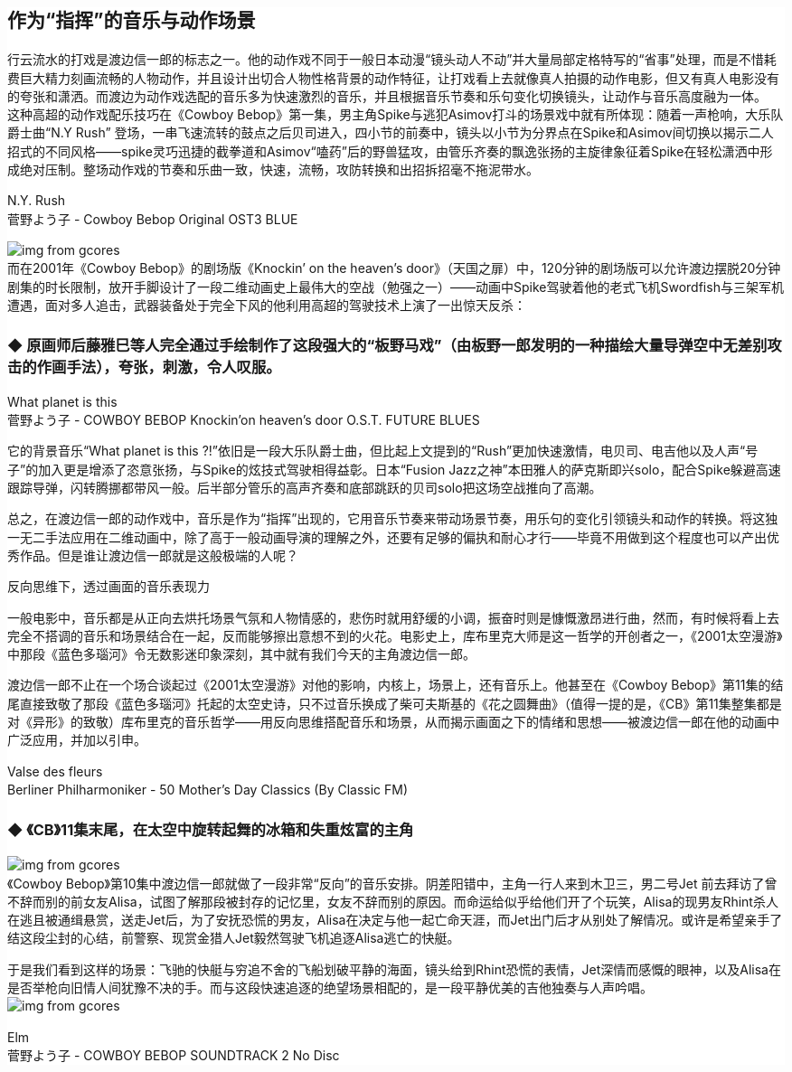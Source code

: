 ## **作为“指挥”的音乐与动作场景**

行云流水的打戏是渡边信一郎的标志之一。他的动作戏不同于一般日本动漫“镜头动人不动”并大量局部定格特写的“省事”处理，而是不惜耗费巨大精力刻画流畅的人物动作，并且设计出切合人物性格背景的动作特征，让打戏看上去就像真人拍摄的动作电影，但又有真人电影没有的夸张和潇洒。而渡边为动作戏选配的音乐多为快速激烈的音乐，并且根据音乐节奏和乐句变化切换镜头，让动作与音乐高度融为一体。  
这种高超的动作戏配乐技巧在《Cowboy Bebop》第一集，男主角Spike与逃犯Asimov打斗的场景戏中就有所体现：随着一声枪响，大乐队爵士曲“N.Y Rush” 登场，一串飞速流转的鼓点之后贝司进入，四小节的前奏中，镜头以小节为分界点在Spike和Asimov间切换以揭示二人招式的不同风格——spike灵巧迅捷的截拳道和Asimov“嗑药”后的野兽猛攻，由管乐齐奏的飘逸张扬的主旋律象征着Spike在轻松潇洒中形成绝对压制。整场动作戏的节奏和乐曲一致，快速，流畅，攻防转换和出招拆招毫不拖泥带水。

N.Y. Rush  
菅野よう子 - Cowboy Bebop Original OST3 BLUE

![img from gcores](https://image.gcores.com/c03676b8-ba24-4701-806e-8a6ee0c3d9f3.gif?x-oss-process=image/resize,limit_1,m_lfit,w_700,h_2000)  
而在2001年《Cowboy Bebop》的剧场版《Knockin’ on the heaven’s door》（天国之扉）中，120分钟的剧场版可以允许渡边摆脱20分钟剧集的时长限制，放开手脚设计了一段二维动画史上最伟大的空战（勉强之一）——动画中Spike驾驶着他的老式飞机Swordfish与三架军机遭遇，面对多人追击，武器装备处于完全下风的他利用高超的驾驶技术上演了一出惊天反杀：

### **◆ 原画师后藤雅巳等人完全通过手绘制作了这段强大的“板野马戏”（由板野一郎发明的一种描绘大量导弹空中无差别攻击的作画手法），夸张，刺激，令人叹服。**

What planet is this  
菅野よう子 - COWBOY BEBOP Knockin’on heaven’s door O.S.T. FUTURE BLUES

它的背景音乐“What planet is this ?!”依旧是一段大乐队爵士曲，但比起上文提到的“Rush”更加快速激情，电贝司、电吉他以及人声“号子”的加入更是增添了恣意张扬，与Spike的炫技式驾驶相得益彰。日本“Fusion Jazz之神”本田雅人的萨克斯即兴solo，配合Spike躲避高速跟踪导弹，闪转腾挪都带风一般。后半部分管乐的高声齐奏和底部跳跃的贝司solo把这场空战推向了高潮。

总之，在渡边信一郎的动作戏中，音乐是作为“指挥”出现的，它用音乐节奏来带动场景节奏，用乐句的变化引领镜头和动作的转换。将这独一无二手法应用在二维动画中，除了高于一般动画导演的理解之外，还要有足够的偏执和耐心才行——毕竟不用做到这个程度也可以产出优秀作品。但是谁让渡边信一郎就是这般极端的人呢？

反向思维下，透过画面的音乐表现力

一般电影中，音乐都是从正向去烘托场景气氛和人物情感的，悲伤时就用舒缓的小调，振奋时则是慷慨激昂进行曲，然而，有时候将看上去完全不搭调的音乐和场景结合在一起，反而能够擦出意想不到的火花。电影史上，库布里克大师是这一哲学的开创者之一，《2001太空漫游》中那段《蓝色多瑙河》令无数影迷印象深刻，其中就有我们今天的主角渡边信一郎。

渡边信一郎不止在一个场合谈起过《2001太空漫游》对他的影响，内核上，场景上，还有音乐上。他甚至在《Cowboy Bebop》第11集的结尾直接致敬了那段《蓝色多瑙河》托起的太空史诗，只不过音乐换成了柴可夫斯基的《花之圆舞曲》（值得一提的是，《CB》第11集整集都是对《异形》的致敬）库布里克的音乐哲学——用反向思维搭配音乐和场景，从而揭示画面之下的情绪和思想——被渡边信一郎在他的动画中广泛应用，并加以引申。

Valse des fleurs  
Berliner Philharmoniker - 50 Mother’s Day Classics (By Classic FM)

### **◆ 《CB》11集末尾，在太空中旋转起舞的冰箱和失重炫富的主角**

![img from gcores](https://image.gcores.com/af6e313e-a04d-4606-bcd7-1e4a8c302818.jpg?x-oss-process=image/resize,limit_1,m_lfit,w_700,h_2000/quality,q_90/watermark,image_d2F0ZXJtYXJrLnBuZw,g_se,x_10,y_10)  
《Cowboy Bebop》第10集中渡边信一郎就做了一段非常“反向”的音乐安排。阴差阳错中，主角一行人来到木卫三，男二号Jet 前去拜访了曾不辞而别的前女友Alisa，试图了解那段被封存的记忆里，女友不辞而别的原因。而命运给似乎给他们开了个玩笑，Alisa的现男友Rhint杀人在逃且被通缉悬赏，送走Jet后，为了安抚恐慌的男友，Alisa在决定与他一起亡命天涯，而Jet出门后才从别处了解情况。或许是希望亲手了结这段尘封的心结，前警察、现赏金猎人Jet毅然驾驶飞机追逐Alisa逃亡的快艇。

于是我们看到这样的场景：飞驰的快艇与穷追不舍的飞船划破平静的海面，镜头给到Rhint恐慌的表情，Jet深情而感慨的眼神，以及Alisa在是否举枪向旧情人间犹豫不决的手。而与这段快速追逐的绝望场景相配的，是一段平静优美的吉他独奏与人声吟唱。  
![img from gcores](https://image.gcores.com/2dc99d86-827d-4b0d-8ae5-061c048a79ac.jpg?x-oss-process=image/resize,limit_1,m_lfit,w_700,h_2000/quality,q_90/watermark,image_d2F0ZXJtYXJrLnBuZw,g_se,x_10,y_10)

Elm  
菅野よう子 - COWBOY BEBOP SOUNDTRACK 2 No Disc
